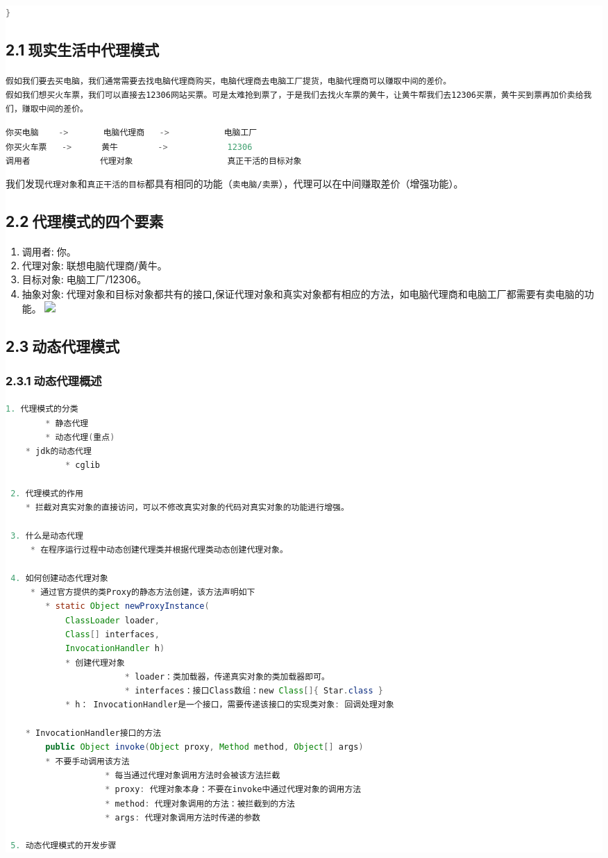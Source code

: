 ```java
}
```

## 2.1 现实生活中代理模式

```
假如我们要去买电脑，我们通常需要去找电脑代理商购买，电脑代理商去电脑工厂提货，电脑代理商可以赚取中间的差价。
假如我们想买火车票，我们可以直接去12306网站买票。可是太难抢到票了，于是我们去找火车票的黄牛，让黄牛帮我们去12306买票，黄牛买到票再加价卖给我们，赚取中间的差价。
```

```java
你买电脑 	-> 		 电脑代理商	 ->		 	  电脑工厂
你买火车票	->		黄牛		  ->	 		12306
调用者				 代理对象					真正干活的目标对象
```

我们发现`代理对象`和`真正干活的目标`都具有相同的功能（`卖电脑/卖票`），代理可以在中间赚取差价（增强功能）。

## 2.2 代理模式的四个要素

1. 调用者: 你。
2. 代理对象: 联想电脑代理商/黄牛。
3. 目标对象: 电脑工厂/12306。
4. 抽象对象: 代理对象和目标对象都共有的接口,保证代理对象和真实对象都有相应的方法，如电脑代理商和电脑工厂都需要有卖电脑的功能。
   ![](/Users/pkxing/Documents/96%E6%9C%9F%E5%B0%B1%E4%B8%9A%E7%8F%AD/day19(PreparedStatement&%E8%BF%9E%E6%8E%A5%E6%B1%A0)/%E7%AC%94%E8%AE%B0/imgs/%E5%8A%A8%E6%80%81%E4%BB%A3%E7%90%8603.png)

## 2.3 动态代理模式

### 2.3.1 动态代理概述

```java
1. 代理模式的分类
        * 静态代理
        * 动态代理(重点)
    * jdk的动态代理
            * cglib

 2. 代理模式的作用
    * 拦截对真实对象的直接访问，可以不修改真实对象的代码对真实对象的功能进行增强。

 3. 什么是动态代理
     * 在程序运行过程中动态创建代理类并根据代理类动态创建代理对象。

 4. 如何创建动态代理对象
     * 通过官方提供的类Proxy的静态方法创建，该方法声明如下
        * static Object	newProxyInstance(
         	ClassLoader loader,
            Class[] interfaces,
            InvocationHandler h)
            * 创建代理对象
                        * loader：类加载器，传递真实对象的类加载器即可。
                        * interfaces：接口Class数组：new Class[]{ Star.class }
            * h： InvocationHandler是一个接口，需要传递该接口的实现类对象: 回调处理对象

    * InvocationHandler接口的方法
        public Object invoke(Object proxy, Method method, Object[] args)
        * 不要手动调用该方法
                    * 每当通过代理对象调用方法时会被该方法拦截
                    * proxy: 代理对象本身：不要在invoke中通过代理对象的调用方法
                    * method: 代理对象调用的方法：被拦截到的方法
                    * args: 代理对象调用方法时传递的参数

 5. 动态代理模式的开发步骤
```